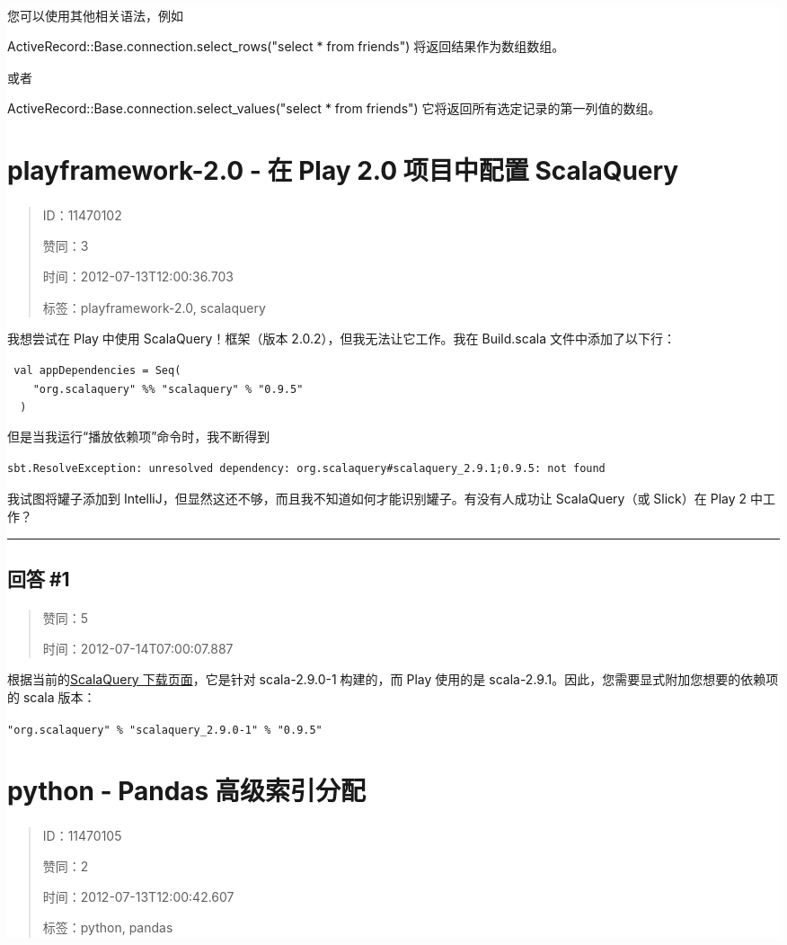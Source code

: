 您可以使用其他相关语法，例如

ActiveRecord::Base.connection.select_rows("select * from friends") 将返回结果作为数组数组。

或者

ActiveRecord::Base.connection.select_values("select * from friends") 它将返回所有选定记录的第一列值的数组。

# playframework-2.0 - 在 Play 2.0 项目中配置 ScalaQuery

> ID：11470102
> 
> 赞同：3
> 
> 时间：2012-07-13T12:00:36.703
> 
> 标签：playframework-2.0, scalaquery

我想尝试在 Play 中使用 ScalaQuery！框架（版本 2.0.2），但我无法让它工作。我在 Build.scala 文件中添加了以下行：

```
 val appDependencies = Seq(
    "org.scalaquery" %% "scalaquery" % "0.9.5"
  ) 
```

但是当我运行“播放依赖项”命令时，我不断得到

```
sbt.ResolveException: unresolved dependency: org.scalaquery#scalaquery_2.9.1;0.9.5: not found 
```

我试图将罐子添加到 IntelliJ，但显然这还不够，而且我不知道如何才能识别罐子。有没有人成功让 ScalaQuery（或 Slick）在 Play 2 中工作？

* * *

## 回答 #1

> 赞同：5
> 
> 时间：2012-07-14T07:00:07.887

根据当前的[ScalaQuery 下载页面](http://scalaquery.org/download.html)，它是针对 scala-2.9.0-1 构建的，而 Play 使用的是 scala-2.9.1。因此，您需要显式附加您想要的依赖项的 scala 版本：

```
"org.scalaquery" % "scalaquery_2.9.0-1" % "0.9.5" 
```

# python - Pandas 高级索引分配

> ID：11470105
> 
> 赞同：2
> 
> 时间：2012-07-13T12:00:42.607
> 
> 标签：python, pandas
